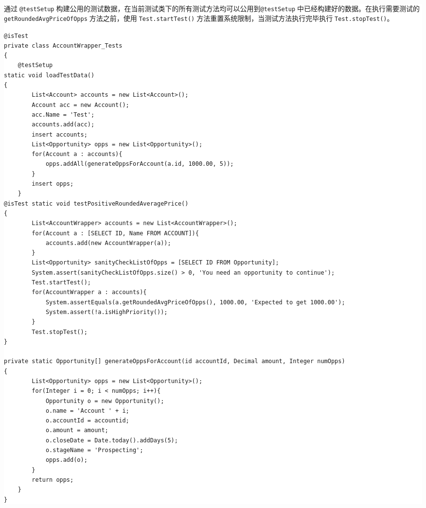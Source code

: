 通过 `@testSetup` 构建公用的测试数据，在当前测试类下的所有测试方法均可以公用到`@testSetup` 中已经构建好的数据。在执行需要测试的 `getRoundedAvgPriceOfOpps` 方法之前，使用 `Test.startTest()` 方法重置系统限制，当测试方法执行完毕执行 `Test.stopTest()`。

```
@isTest
private class AccountWrapper_Tests 
{
    @testSetup
static void loadTestData()
{
        List<Account> accounts = new List<Account>();
        Account acc = new Account();
        acc.Name = 'Test';
        accounts.add(acc);
        insert accounts;
        List<Opportunity> opps = new List<Opportunity>();
        for(Account a : accounts){
            opps.addAll(generateOppsForAccount(a.id, 1000.00, 5));
        }
        insert opps;
    }
@isTest static void testPositiveRoundedAveragePrice() 
{
        List<AccountWrapper> accounts = new List<AccountWrapper>();
        for(Account a : [SELECT ID, Name FROM ACCOUNT]){
            accounts.add(new AccountWrapper(a));
        }
        List<Opportunity> sanityCheckListOfOpps = [SELECT ID FROM Opportunity];
        System.assert(sanityCheckListOfOpps.size() > 0, 'You need an opportunity to continue');
        Test.startTest();
        for(AccountWrapper a : accounts){
            System.assertEquals(a.getRoundedAvgPriceOfOpps(), 1000.00, 'Expected to get 1000.00');
            System.assert(!a.isHighPriority());
        }
        Test.stopTest();
}

private static Opportunity[] generateOppsForAccount(id accountId, Decimal amount, Integer numOpps)
{
        List<Opportunity> opps = new List<Opportunity>();
        for(Integer i = 0; i < numOpps; i++){
            Opportunity o = new Opportunity();
            o.name = 'Account ' + i;
            o.accountId = accountid;
            o.amount = amount;
            o.closeDate = Date.today().addDays(5);
            o.stageName = 'Prospecting';
            opps.add(o);
        }
        return opps;
    }
} 
```
